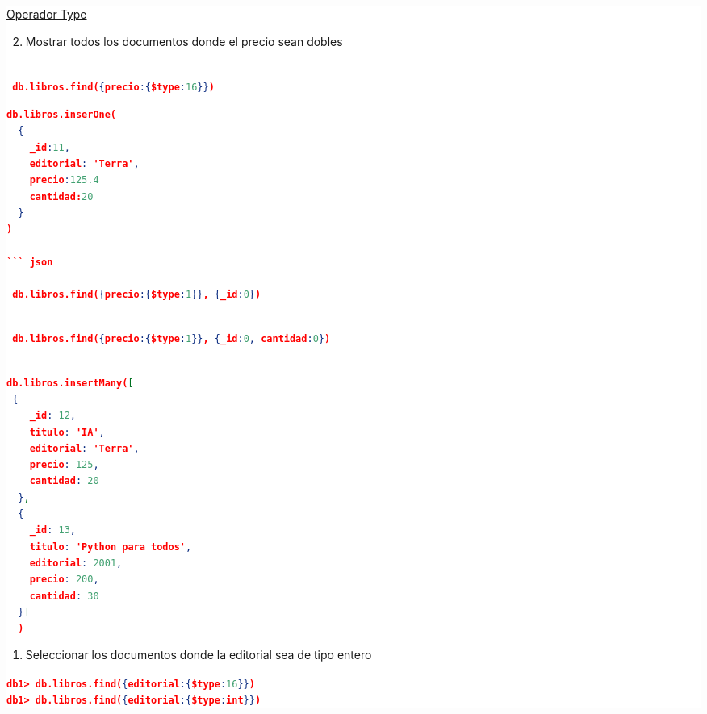 [Operador Type](https://www.mongodb.com/docs/manual/reference/operator/query/type/#mongodb-query-op.-type )

2. Mostrar todos los documentos donde el precio sean dobles
``` json

 db.libros.find({precio:{$type:16}})

```
``` json
db.libros.inserOne(
  {
    _id:11,
    editorial: 'Terra',
    precio:125.4
    cantidad:20
  }
)

``` json

 db.libros.find({precio:{$type:1}}, {_id:0})

```

``` json

 db.libros.find({precio:{$type:1}}, {_id:0, cantidad:0})

```


``` json

db.libros.insertMany([
 {
    _id: 12,
    titulo: 'IA',
    editorial: 'Terra',
    precio: 125, 
	cantidad: 20
  },
  {
    _id: 13,
    titulo: 'Python para todos',
    editorial: 2001,
    precio: 200, 
	cantidad: 30
  }]
  )
```

1. Seleccionar los documentos donde la editorial sea de tipo entero
``` json
db1> db.libros.find({editorial:{$type:16}})
db1> db.libros.find({editorial:{$type:int}})
```
